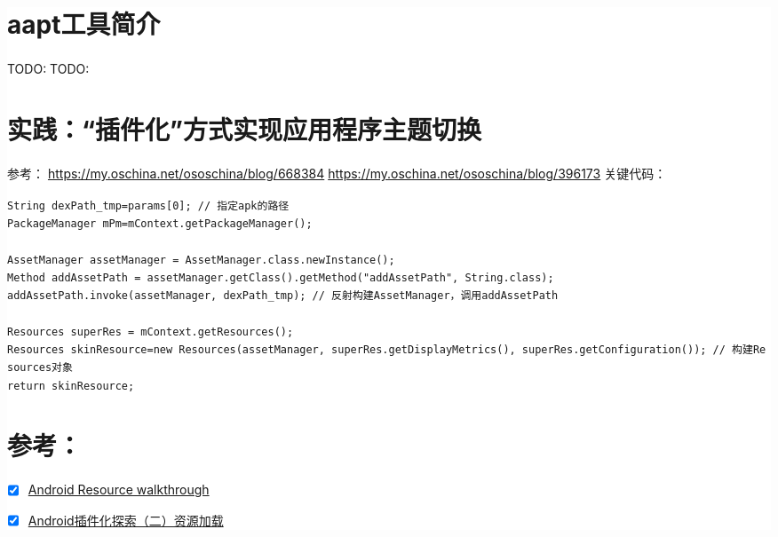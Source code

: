 # aapt工具简介
TODO: TODO: 

# 实践：“插件化”方式实现应用程序主题切换
参考：
https://my.oschina.net/ososchina/blog/668384
https://my.oschina.net/ososchina/blog/396173
关键代码：
```
String dexPath_tmp=params[0]; // 指定apk的路径
PackageManager mPm=mContext.getPackageManager();            
                                  
AssetManager assetManager = AssetManager.class.newInstance();            
Method addAssetPath = assetManager.getClass().getMethod("addAssetPath", String.class);           
addAssetPath.invoke(assetManager, dexPath_tmp); // 反射构建AssetManager，调用addAssetPath    
                     
Resources superRes = mContext.getResources();            
Resources skinResource=new Resources(assetManager, superRes.getDisplayMetrics(), superRes.getConfiguration()); // 构建Resources对象                    
return skinResource;
```


# 参考：
- [x] [Android Resource walkthrough
](https://zhuanlan.zhihu.com/p/22864155)

- [x] [Android插件化探索（二）资源加载
](http://www.maplejaw.com/2016/05/26/Android%E6%8F%92%E4%BB%B6%E5%8C%96%E6%8E%A2%E7%B4%A2%EF%BC%88%E4%BA%8C%EF%BC%89%E8%B5%84%E6%BA%90%E5%8A%A0%E8%BD%BD/)

